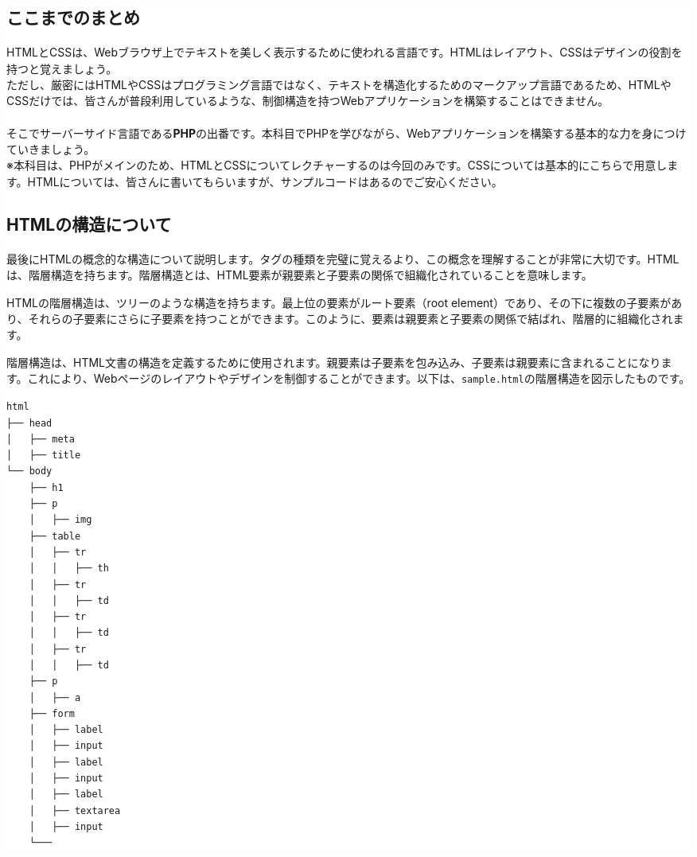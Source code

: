 <div style="page-break-before:always"></div>

## ここまでのまとめ

HTMLとCSSは、Webブラウザ上でテキストを美しく表示するために使われる言語です。HTMLはレイアウト、CSSはデザインの役割を持つと覚えましょう。</br>ただし、厳密にはHTMLやCSSはプログラミング言語ではなく、テキストを構造化するためのマークアップ言語であるため、HTMLやCSSだけでは、皆さんが普段利用しているような、制御構造を持つWebアプリケーションを構築することはできません。</br></br>
そこでサーバーサイド言語である**PHP**の出番です。本科目でPHPを学びながら、Webアプリケーションを構築する基本的な力を身につけていきましょう。</br>
※本科目は、PHPがメインのため、HTMLとCSSについてレクチャーするのは今回のみです。CSSについては基本的にこちらで用意します。HTMLについては、皆さんに書いてもらいますが、サンプルコードはあるのでご安心ください。</br>

## HTMLの構造について

最後にHTMLの概念的な構造について説明します。タグの種類を完璧に覚えるより、この概念を理解することが非常に大切です。HTMLは、階層構造を持ちます。階層構造とは、HTML要素が親要素と子要素の関係で組織化されていることを意味します。

HTMLの階層構造は、ツリーのような構造を持ちます。最上位の要素がルート要素（root element）であり、その下に複数の子要素があり、それらの子要素にさらに子要素を持つことができます。このように、要素は親要素と子要素の関係で結ばれ、階層的に組織化されます。

階層構造は、HTML文書の構造を定義するために使用されます。親要素は子要素を包み込み、子要素は親要素に含まれることになります。これにより、Webページのレイアウトやデザインを制御することができます。以下は、`sample.html`の階層構造を図示したものです。

```text
html
├── head
│   ├── meta
│   ├── title
└── body
    ├── h1
    ├── p
    │   ├── img
    ├── table
    │   ├── tr
    │   │   ├── th
    │   ├── tr
    │   │   ├── td
    │   ├── tr
    │   │   ├── td
    │   ├── tr
    │   │   ├── td
    ├── p
    │   ├── a
    ├── form
    │   ├── label
    │   ├── input
    │   ├── label
    │   ├── input
    │   ├── label
    │   ├── textarea
    │   ├── input
    └───
```
